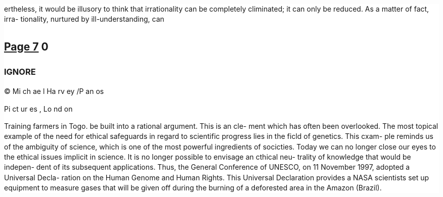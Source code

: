 ertheless, it would be illusory to think that 
irrationality can be completely climinated; it 
can only be reduced. As a matter of fact, irra- 
tionality, nurtured by ill-understanding, can

## [Page 7](111704engo.pdf#page=7) 0

### IGNORE

© 
Mi
ch
ae
l 
Ha
rv
ey
/P
an
os
 
Pi
ct
ur
es
, 
Lo
nd
on
 
Training farmers in Togo. 
be built into a rational argument. This is an cle- 
ment which has often been overlooked. 
The most topical example of the need for 
ethical safeguards in regard to scientific 
progress lies in the ficld of genetics. This cxam- 
ple reminds us of the ambiguity of science, 
which is one of the most powerful ingredients 
of socicties. Today we can no longer close our 
eyes to the ethical issues implicit in science. It 
is no longer possible to envisage an cthical neu- 
trality of knowledge that would be indepen- 
dent of its subsequent applications. Thus, the 
General Conference of UNESCO, on 11 
November 1997, adopted a Universal Decla- 
ration on the Human Genome and Human 
Rights. This Universal Declaration provides a 
NASA scientists set up 
equipment to measure gases 
that will be given off during 
the burning of a deforested 
area in the Amazon (Brazil). 
 